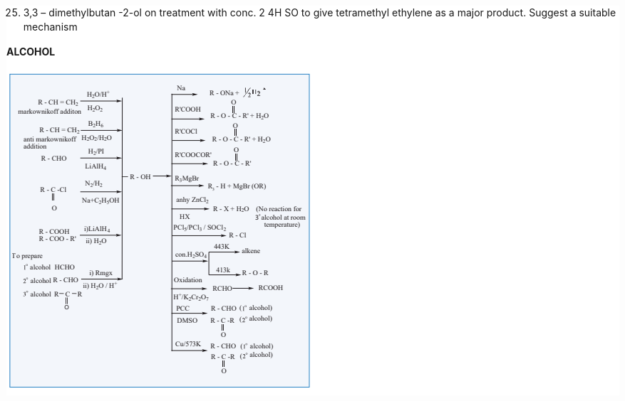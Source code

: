 
25. 3,3 – dimethylbutan -2-ol on treatment with conc. 2 4H SO to give tetramethyl ethylene as a major product. Suggest a suitable mechanism









**ALCOHOL**

![alcohol](144-alcohol.png)






